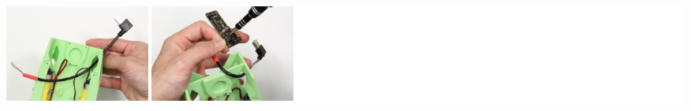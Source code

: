 <a href="images/JB3-Assy_05-1.JPG"><img src="images/JB3-Assy_05-1.JPG" style="height:120px"></a>
<a href="images/JB3-Assy_05-2.JPG"><img src="images/JB3-Assy_05-2.JPG" style="height:120px"></a>